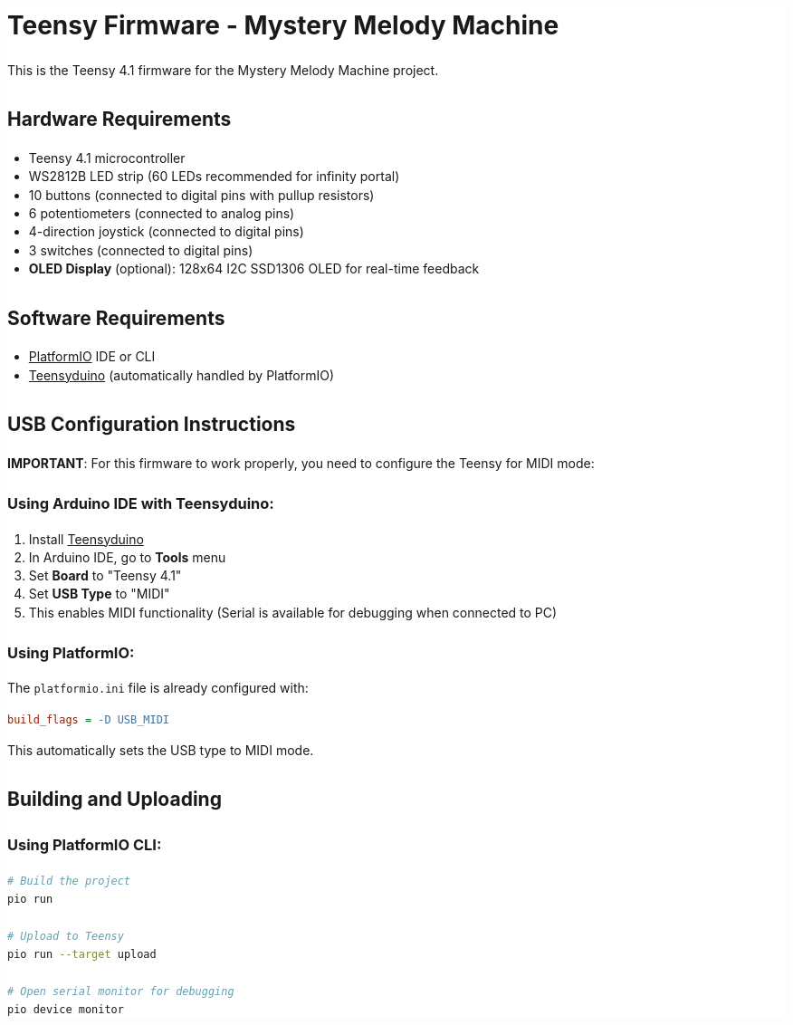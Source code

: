 # Teensy Firmware - Mystery Melody Machine

This is the Teensy 4.1 firmware for the Mystery Melody Machine project.

## Hardware Requirements

- Teensy 4.1 microcontroller
- WS2812B LED strip (60 LEDs recommended for infinity portal)
- 10 buttons (connected to digital pins with pullup resistors)
- 6 potentiometers (connected to analog pins)
- 4-direction joystick (connected to digital pins)
- 3 switches (connected to digital pins)
- **OLED Display** (optional): 128x64 I2C SSD1306 OLED for real-time feedback

## Software Requirements

- [PlatformIO](https://platformio.org/) IDE or CLI
- [Teensyduino](https://www.pjrc.com/teensy/teensyduino.html) (automatically handled by PlatformIO)

## USB Configuration Instructions

**IMPORTANT**: For this firmware to work properly, you need to configure the Teensy for MIDI mode:

### Using Arduino IDE with Teensyduino:
1. Install [Teensyduino](https://www.pjrc.com/teensy/teensyduino.html)
2. In Arduino IDE, go to **Tools** menu
3. Set **Board** to "Teensy 4.1"
4. Set **USB Type** to "MIDI"
5. This enables MIDI functionality (Serial is available for debugging when connected to PC)

### Using PlatformIO:
The `platformio.ini` file is already configured with:
```ini
build_flags = -D USB_MIDI
```
This automatically sets the USB type to MIDI mode.

## Building and Uploading

### Using PlatformIO CLI:
```bash
# Build the project
pio run

# Upload to Teensy
pio run --target upload

# Open serial monitor for debugging
pio device monitor
```
